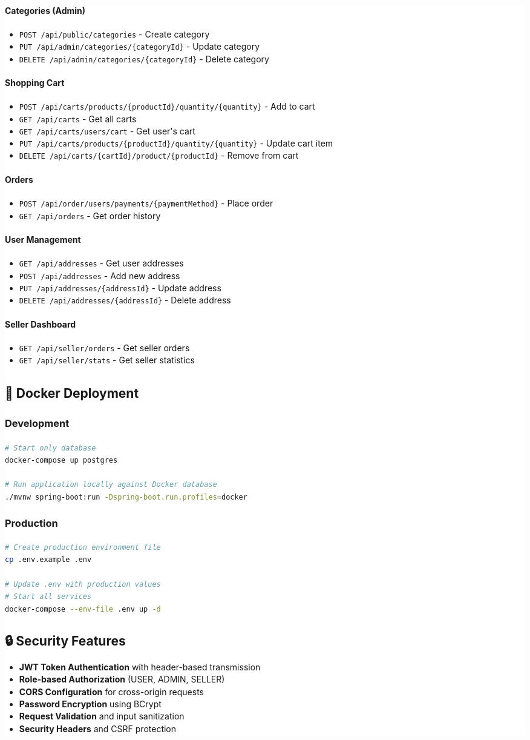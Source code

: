 #### Categories (Admin)
- `POST /api/public/categories` - Create category
- `PUT /api/admin/categories/{categoryId}` - Update category
- `DELETE /api/admin/categories/{categoryId}` - Delete category

#### Shopping Cart
- `POST /api/carts/products/{productId}/quantity/{quantity}` - Add to cart
- `GET /api/carts` - Get all carts
- `GET /api/carts/users/cart` - Get user's cart
- `PUT /api/carts/products/{productId}/quantity/{quantity}` - Update cart item
- `DELETE /api/carts/{cartId}/product/{productId}` - Remove from cart

#### Orders
- `POST /api/order/users/payments/{paymentMethod}` - Place order
- `GET /api/orders` - Get order history

#### User Management
- `GET /api/addresses` - Get user addresses
- `POST /api/addresses` - Add new address
- `PUT /api/addresses/{addressId}` - Update address
- `DELETE /api/addresses/{addressId}` - Delete address

#### Seller Dashboard
- `GET /api/seller/orders` - Get seller orders
- `GET /api/seller/stats` - Get seller statistics

## 🐳 Docker Deployment

### Development
```bash
# Start only database
docker-compose up postgres

# Run application locally against Docker database
./mvnw spring-boot:run -Dspring-boot.run.profiles=docker
```

### Production
```bash
# Create production environment file
cp .env.example .env

# Update .env with production values
# Start all services
docker-compose --env-file .env up -d
```


## 🔒 Security Features

- **JWT Token Authentication** with header-based transmission
- **Role-based Authorization** (USER, ADMIN, SELLER)
- **CORS Configuration** for cross-origin requests
- **Password Encryption** using BCrypt
- **Request Validation** and input sanitization
- **Security Headers** and CSRF protection
